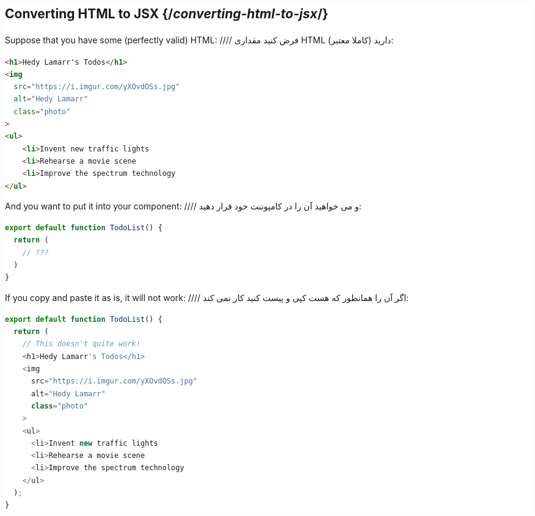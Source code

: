 ## Converting HTML to JSX {/*converting-html-to-jsx*/}

Suppose that you have some (perfectly valid) HTML:
////
فرض کنید مقداری HTML (کاملا معتبر) دارید:

```html
<h1>Hedy Lamarr's Todos</h1>
<img 
  src="https://i.imgur.com/yXOvdOSs.jpg" 
  alt="Hedy Lamarr" 
  class="photo"
>
<ul>
    <li>Invent new traffic lights
    <li>Rehearse a movie scene
    <li>Improve the spectrum technology
</ul>
```

And you want to put it into your component:
////
و می خواهید آن را در کامپوننت خود قرار دهید:

```js
export default function TodoList() {
  return (
    // ???
  )
}
```

If you copy and paste it as is, it will not work:
////
اگر آن را همانطور که هست کپی و پیست کنید کار نمی کند:


<Sandpack>

```js
export default function TodoList() {
  return (
    // This doesn't quite work!
    <h1>Hedy Lamarr's Todos</h1>
    <img 
      src="https://i.imgur.com/yXOvdOSs.jpg" 
      alt="Hedy Lamarr" 
      class="photo"
    >
    <ul>
      <li>Invent new traffic lights
      <li>Rehearse a movie scene
      <li>Improve the spectrum technology
    </ul>
  );
}
```
